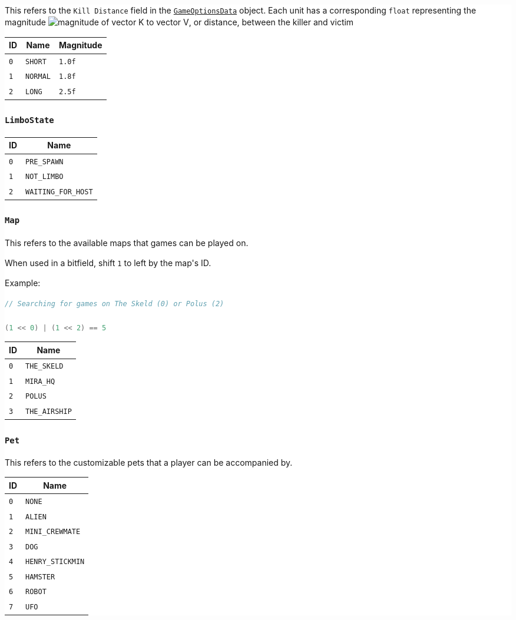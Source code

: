 This refers to the `Kill Distance` field in the [`GameOptionsData`](../07_miscellaneous/01_the_structure_of_the_gameoptionsdata_object.md) object. Each unit has a corresponding `float` representing the magnitude ![magnitude of vector K to vector V](https://render.githubusercontent.com/render/math?math=\overrightarrow{\text{KV}}), or distance, between the killer and victim

| ID | Name | Magnitude |
| --- | --- | --- |
| `0` | `SHORT` | `1.0f` |
| `1` | `NORMAL` | `1.8f` |
| `2` | `LONG` | `2.5f` |

### `LimboState`

| ID | Name |
| --- | --- |
| `0` | `PRE_SPAWN` |
| `1` | `NOT_LIMBO` |
| `2` | `WAITING_FOR_HOST` |

### `Map`

This refers to the available maps that games can be played on.

When used in a bitfield, shift `1` to left by the map's ID.

Example:

```java
// Searching for games on The Skeld (0) or Polus (2)

(1 << 0) | (1 << 2) == 5
```

| ID | Name |
| --- | --- |
| `0` | `THE_SKELD` |
| `1` | `MIRA_HQ` |
| `2` | `POLUS` |
| `3` | `THE_AIRSHIP` |

### `Pet`

This refers to the customizable pets that a player can be accompanied by.

| ID | Name |
| --- | --- |
| `0` | `NONE` |
| `1` | `ALIEN` |
| `2` | `MINI_CREWMATE` |
| `3` | `DOG` |
| `4` | `HENRY_STICKMIN` |
| `5` | `HAMSTER` |
| `6` | `ROBOT` |
| `7` | `UFO` |